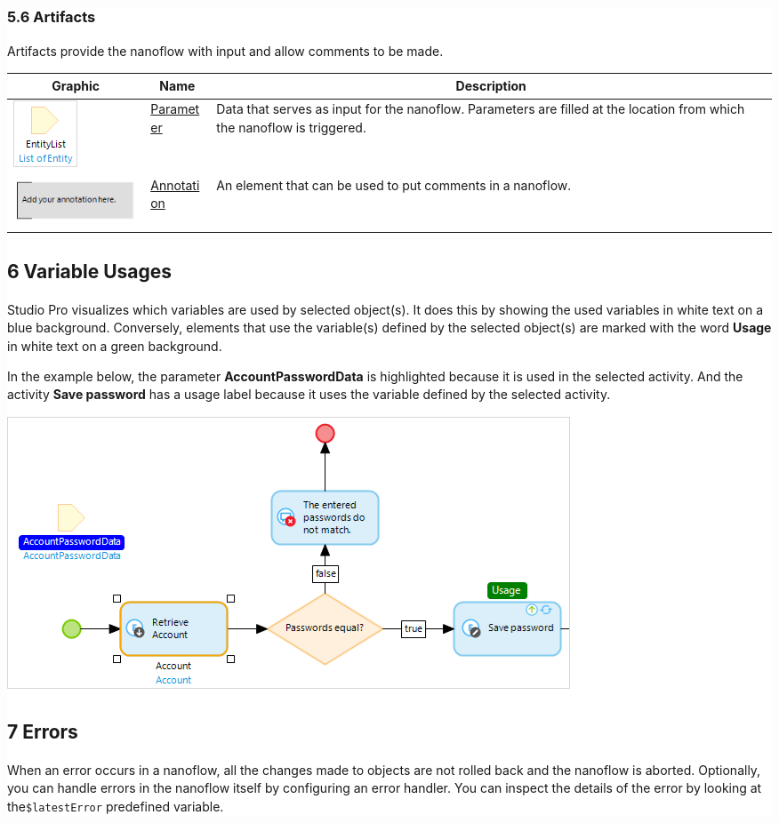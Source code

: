 ### 5.6 Artifacts<a name="artifacts"></a>

Artifacts provide the nanoflow with input and allow comments to be made.

| Graphic | Name | Description |
| --- | --- | --- |
| [![](attachments/819203/918019.png)](parameter) | [Parameter](parameter) | Data that serves as input for the nanoflow. Parameters are filled at the location from which the nanoflow is triggered. |
| [![](attachments/819203/917689.png)](annotation) | [Annotation](annotation) | An element that can be used to put comments in a nanoflow. |

## 6 Variable Usages

Studio Pro visualizes which variables are used by selected object(s). It does this by showing the used variables in white text on a blue background. Conversely, elements that use the variable(s) defined by the selected object(s) are marked with the word **Usage** in white text on a green background.

In the example below, the parameter **AccountPasswordData** is highlighted because it is used in the selected activity. And the activity **Save password** has a usage label because it uses the variable defined by the selected activity.

![](attachments/16713739/16843950.png)

## 7 Errors

When an error occurs in a nanoflow, all the changes made to objects are not rolled back and the nanoflow is aborted. Optionally, you can handle errors in the nanoflow itself by configuring an error handler. You can inspect the details of the error by looking at the`$latestError` predefined variable.
